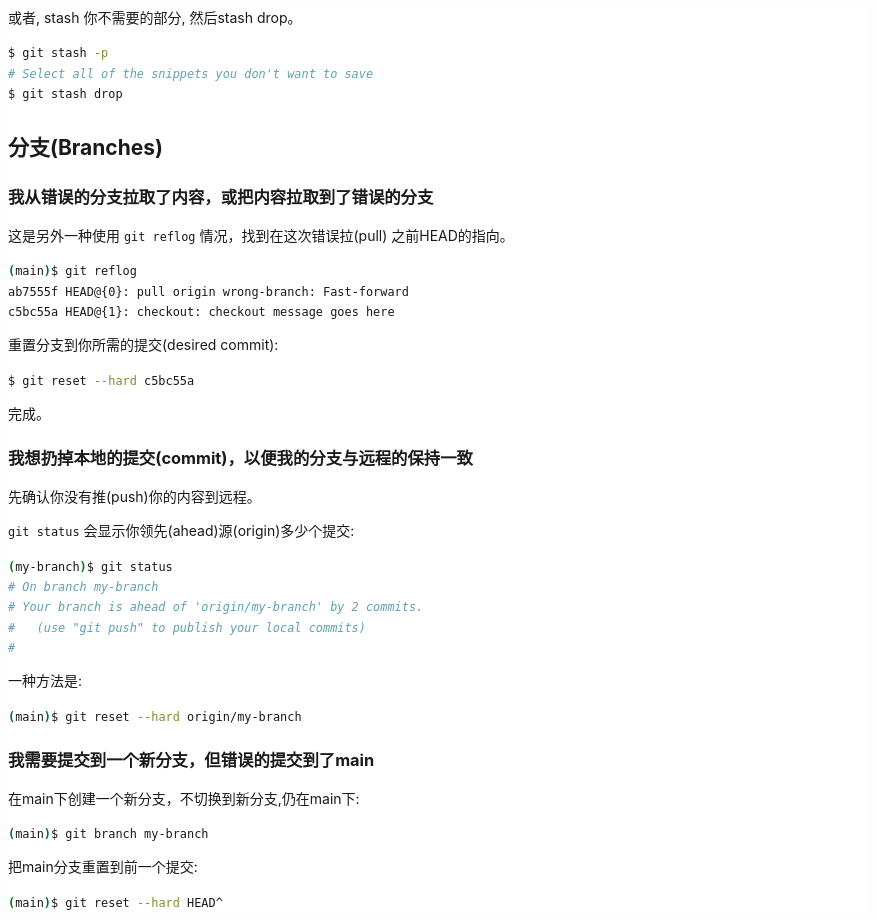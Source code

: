 或者, stash 你不需要的部分, 然后stash drop。

```sh
$ git stash -p
# Select all of the snippets you don't want to save
$ git stash drop
```

## 分支(Branches)

### 我从错误的分支拉取了内容，或把内容拉取到了错误的分支

这是另外一种使用 `git reflog` 情况，找到在这次错误拉(pull) 之前HEAD的指向。

```sh
(main)$ git reflog
ab7555f HEAD@{0}: pull origin wrong-branch: Fast-forward
c5bc55a HEAD@{1}: checkout: checkout message goes here
```

重置分支到你所需的提交(desired commit):

```sh
$ git reset --hard c5bc55a
```

完成。

### 我想扔掉本地的提交(commit)，以便我的分支与远程的保持一致

先确认你没有推(push)你的内容到远程。

`git status` 会显示你领先(ahead)源(origin)多少个提交:

```sh
(my-branch)$ git status
# On branch my-branch
# Your branch is ahead of 'origin/my-branch' by 2 commits.
#   (use "git push" to publish your local commits)
#
```

一种方法是:

```sh
(main)$ git reset --hard origin/my-branch
```

### 我需要提交到一个新分支，但错误的提交到了main

在main下创建一个新分支，不切换到新分支,仍在main下:

```sh
(main)$ git branch my-branch
```

把main分支重置到前一个提交:

```sh
(main)$ git reset --hard HEAD^
```
